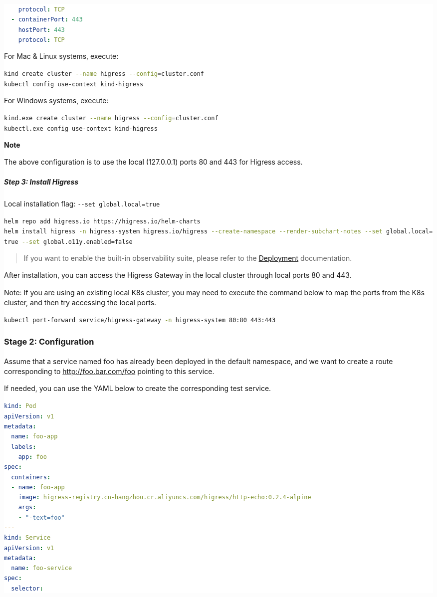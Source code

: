 ```yaml
    protocol: TCP
  - containerPort: 443
    hostPort: 443
    protocol: TCP
```
For Mac & Linux systems, execute:
```bash
kind create cluster --name higress --config=cluster.conf
kubectl config use-context kind-higress
```
For Windows systems, execute:
```bash
kind.exe create cluster --name higress --config=cluster.conf
kubectl.exe config use-context kind-higress
```

**Note**

The above configuration is to use the local (127.0.0.1) ports 80 and 443 for Higress access.

##### Step 3: Install Higress

Local installation flag: `--set global.local=true`

```bash
helm repo add higress.io https://higress.io/helm-charts
helm install higress -n higress-system higress.io/higress --create-namespace --render-subchart-notes --set global.local=true --set global.o11y.enabled=false
```

> If you want to enable the built-in observability suite, please refer to the [Deployment](../ops/deploy-by-helm.md) documentation.

After installation, you can access the Higress Gateway in the local cluster through local ports 80 and 443.

Note: If you are using an existing local K8s cluster, you may need to execute the command below to map the ports from the K8s cluster, and then try accessing the local ports.

```bash
kubectl port-forward service/higress-gateway -n higress-system 80:80 443:443
```

### Stage 2: Configuration

Assume that a service named foo has already been deployed in the default namespace, and we want to create a route corresponding to http://foo.bar.com/foo pointing to this service.

If needed, you can use the YAML below to create the corresponding test service.
```yaml
kind: Pod
apiVersion: v1
metadata:
  name: foo-app
  labels:
    app: foo
spec:
  containers:
  - name: foo-app
    image: higress-registry.cn-hangzhou.cr.aliyuncs.com/higress/http-echo:0.2.4-alpine
    args:
    - "-text=foo"
---
kind: Service
apiVersion: v1
metadata:
  name: foo-service
spec:
  selector:
```